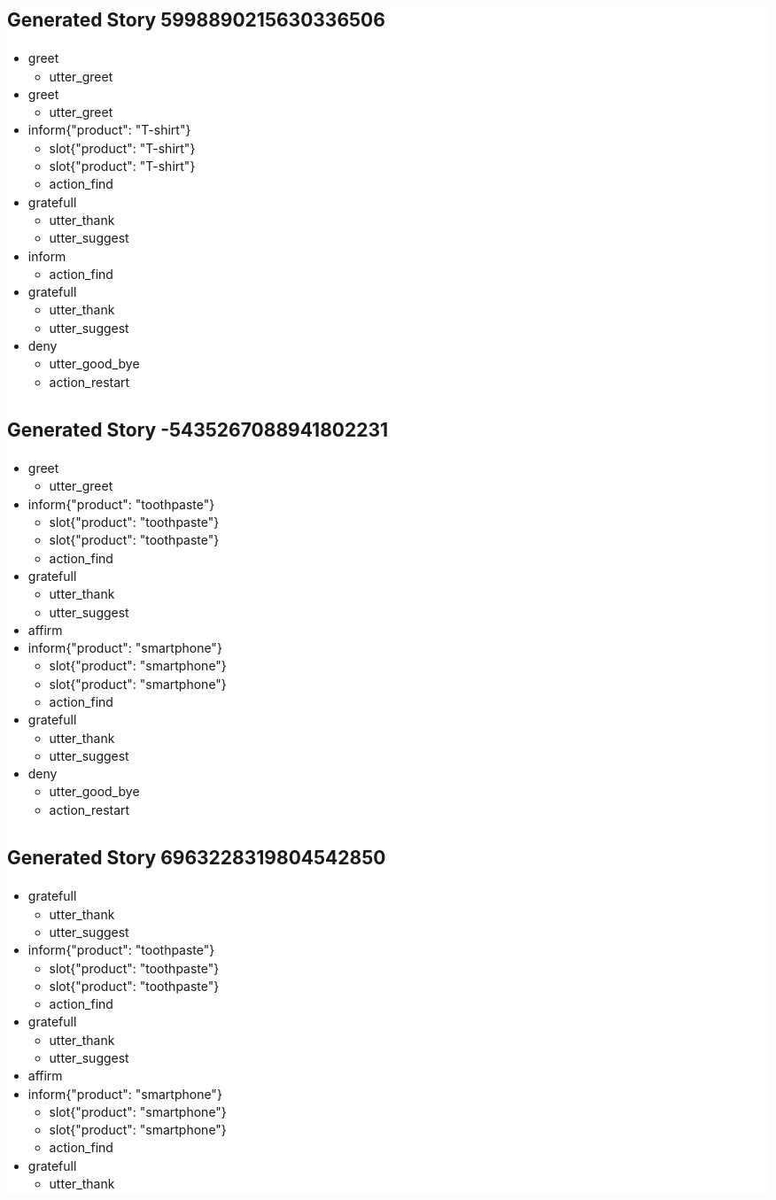 ## Generated Story 5998890215630336506
* greet
    - utter_greet
* greet
    - utter_greet
* inform{"product": "T-shirt"}
    - slot{"product": "T-shirt"}
    - slot{"product": "T-shirt"}
    - action_find
* gratefull
    - utter_thank
    - utter_suggest
* inform
    - action_find
* gratefull
    - utter_thank
    - utter_suggest
* deny
    - utter_good_bye
    - action_restart

## Generated Story -5435267088941802231
* greet
    - utter_greet
* inform{"product": "toothpaste"}
    - slot{"product": "toothpaste"}
    - slot{"product": "toothpaste"}
    - action_find
* gratefull
    - utter_thank
    - utter_suggest
* affirm
* inform{"product": "smartphone"}
    - slot{"product": "smartphone"}
    - slot{"product": "smartphone"}
    - action_find
* gratefull
    - utter_thank
    - utter_suggest
* deny
    - utter_good_bye
    - action_restart

## Generated Story 6963228319804542850
* gratefull
    - utter_thank
    - utter_suggest
* inform{"product": "toothpaste"}
    - slot{"product": "toothpaste"}
    - slot{"product": "toothpaste"}
    - action_find
* gratefull
    - utter_thank
    - utter_suggest
* affirm
* inform{"product": "smartphone"}
    - slot{"product": "smartphone"}
    - slot{"product": "smartphone"}
    - action_find
* gratefull
    - utter_thank